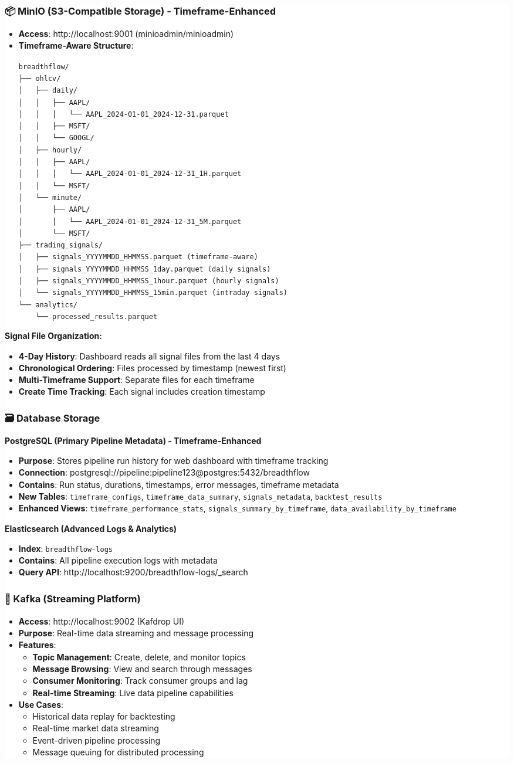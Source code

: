 ### **📦 MinIO (S3-Compatible Storage) - Timeframe-Enhanced**
- **Access**: http://localhost:9001 (minioadmin/minioadmin)
- **Timeframe-Aware Structure**:
  ```
  breadthflow/
  ├── ohlcv/
  │   ├── daily/
  │   │   ├── AAPL/
  │   │   │   └── AAPL_2024-01-01_2024-12-31.parquet
  │   │   ├── MSFT/
  │   │   └── GOOGL/
  │   ├── hourly/
  │   │   ├── AAPL/
  │   │   │   └── AAPL_2024-01-01_2024-12-31_1H.parquet
  │   │   └── MSFT/
  │   └── minute/
  │       ├── AAPL/
  │       │   └── AAPL_2024-01-01_2024-12-31_5M.parquet
  │       └── MSFT/
  ├── trading_signals/
  │   ├── signals_YYYYMMDD_HHMMSS.parquet (timeframe-aware)
  │   ├── signals_YYYYMMDD_HHMMSS_1day.parquet (daily signals)
  │   ├── signals_YYYYMMDD_HHMMSS_1hour.parquet (hourly signals)
  │   └── signals_YYYYMMDD_HHMMSS_15min.parquet (intraday signals)
  └── analytics/
      └── processed_results.parquet
  ```

**Signal File Organization:**
- **4-Day History**: Dashboard reads all signal files from the last 4 days
- **Chronological Ordering**: Files processed by timestamp (newest first)
- **Multi-Timeframe Support**: Separate files for each timeframe
- **Create Time Tracking**: Each signal includes creation timestamp

### **🗃️ Database Storage**

**PostgreSQL (Primary Pipeline Metadata) - Timeframe-Enhanced**
- **Purpose**: Stores pipeline run history for web dashboard with timeframe tracking
- **Connection**: postgresql://pipeline:pipeline123@postgres:5432/breadthflow
- **Contains**: Run status, durations, timestamps, error messages, timeframe metadata
- **New Tables**: `timeframe_configs`, `timeframe_data_summary`, `signals_metadata`, `backtest_results`
- **Enhanced Views**: `timeframe_performance_stats`, `signals_summary_by_timeframe`, `data_availability_by_timeframe`

**Elasticsearch (Advanced Logs & Analytics)**
- **Index**: `breadthflow-logs`
- **Contains**: All pipeline execution logs with metadata
- **Query API**: http://localhost:9200/breadthflow-logs/_search

### **🚀 Kafka (Streaming Platform)**
- **Access**: http://localhost:9002 (Kafdrop UI)
- **Purpose**: Real-time data streaming and message processing
- **Features**:
  - **Topic Management**: Create, delete, and monitor topics
  - **Message Browsing**: View and search through messages
  - **Consumer Monitoring**: Track consumer groups and lag
  - **Real-time Streaming**: Live data pipeline capabilities
- **Use Cases**:
  - Historical data replay for backtesting
  - Real-time market data streaming
  - Event-driven pipeline processing
  - Message queuing for distributed processing
